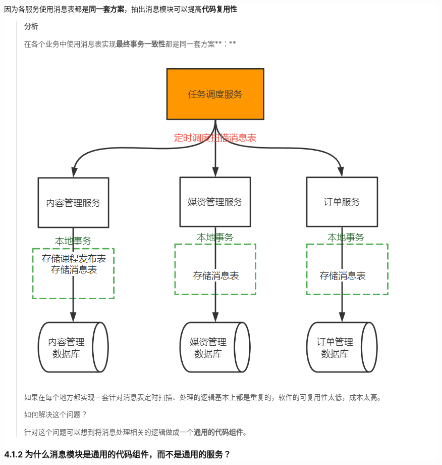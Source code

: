因为各服务使用消息表都是**同一套方案**，抽出消息模块可以提高**代码复用性**

> **分析**
>
> 在各个业务中使用消息表实现**最终事务一致性**都是同一套方案**：**
>
> ![img](学成在线笔记+踩坑（9）——课程发布，xxl-job+消息SDK实现分布式事务、页面静态化、Hystrix熔断降级.assets/e6b11f1ac4db41c08a6dd42714ae8493.png)![点击并拖拽以移动](data:image/gif;base64,R0lGODlhAQABAPABAP///wAAACH5BAEKAAAALAAAAAABAAEAAAICRAEAOw==)
>
> 如果在每个地方都实现一套针对消息表定时扫描、处理的逻辑基本上都是重复的，软件的可复用性太低，成本太高。
>
> 
>
> 如何解决这个问题？
>
> 针对这个问题可以想到将消息处理相关的逻辑做成一个**通用的代码组件**。



### **4.1.2 为什么消息模块是通用的代码组件，而不是通用的服务？**
